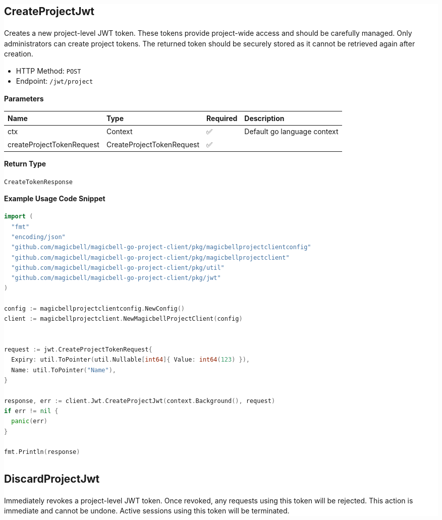 
## CreateProjectJwt

Creates a new project-level JWT token. These tokens provide project-wide access and should be carefully managed. Only administrators can create project tokens. The returned token should be securely stored as it cannot be retrieved again after creation.

- HTTP Method: `POST`
- Endpoint: `/jwt/project`

**Parameters**

| Name                      | Type                      | Required | Description                 |
| :------------------------ | :------------------------ | :------- | :-------------------------- |
| ctx                       | Context                   | ✅       | Default go language context |
| createProjectTokenRequest | CreateProjectTokenRequest | ✅       |                             |

**Return Type**

`CreateTokenResponse`

**Example Usage Code Snippet**

```go
import (
  "fmt"
  "encoding/json"
  "github.com/magicbell/magicbell-go-project-client/pkg/magicbellprojectclientconfig"
  "github.com/magicbell/magicbell-go-project-client/pkg/magicbellprojectclient"
  "github.com/magicbell/magicbell-go-project-client/pkg/util"
  "github.com/magicbell/magicbell-go-project-client/pkg/jwt"
)

config := magicbellprojectclientconfig.NewConfig()
client := magicbellprojectclient.NewMagicbellProjectClient(config)


request := jwt.CreateProjectTokenRequest{
  Expiry: util.ToPointer(util.Nullable[int64]{ Value: int64(123) }),
  Name: util.ToPointer("Name"),
}

response, err := client.Jwt.CreateProjectJwt(context.Background(), request)
if err != nil {
  panic(err)
}

fmt.Println(response)
```

## DiscardProjectJwt

Immediately revokes a project-level JWT token. Once revoked, any requests using this token will be rejected. This action is immediate and cannot be undone. Active sessions using this token will be terminated.
